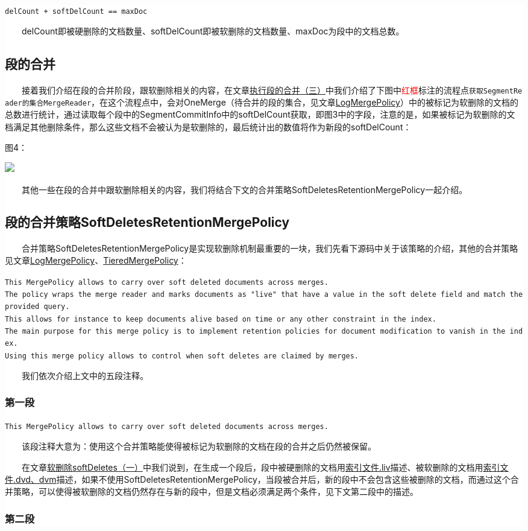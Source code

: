 ```
delCount + softDelCount == maxDoc
```

&emsp;&emsp;delCount即被硬删除的文档数量、softDelCount即被软删除的文档数量、maxDoc为段中的文档总数。

## 段的合并

&emsp;&emsp;接着我们介绍在段的合并阶段，跟软删除相关的内容，在文章[执行段的合并（三）](https://www.amazingkoala.com.cn/Lucene/Index/2019/1028/103.html)中我们介绍了下图中<font color=red>红框</font>标注的流程点`获取SegmentReader的集合MergeReader`，在这个流程点中，会对OneMerge（待合并的段的集合，见文章[LogMergePolicy](https://www.amazingkoala.com.cn/Lucene/Index/2019/0513/58.html)）中的被标记为软删除的文档的总数进行统计，通过读取每个段中的SegmentCommitInfo中的softDelCount获取，即图3中的字段，注意的是，如果被标记为软删除的文档满足其他删除条件，那么这些文档不会被认为是软删除的，最后统计出的数值将作为新段的softDelCount：

图4：

<img src="http://www.amazingkoala.com.cn/uploads/lucene/index/软删除softDeletes/软删除softDeletes（五）/4.png">

&emsp;&emsp;其他一些在段的合并中跟软删除相关的内容，我们将结合下文的合并策略SoftDeletesRetentionMergePolicy一起介绍。

## 段的合并策略SoftDeletesRetentionMergePolicy

&emsp;&emsp;合并策略SoftDeletesRetentionMergePolicy是实现软删除机制最重要的一块，我们先看下源码中关于该策略的介绍，其他的合并策略见文章[LogMergePolicy](https://www.amazingkoala.com.cn/Lucene/Index/2019/0513/58.html)、[TieredMergePolicy](https://www.amazingkoala.com.cn/Lucene/Index/2019/0516/59.html)：

```text
This MergePolicy allows to carry over soft deleted documents across merges. 
The policy wraps the merge reader and marks documents as "live" that have a value in the soft delete field and match the provided query. 
This allows for instance to keep documents alive based on time or any other constraint in the index. 
The main purpose for this merge policy is to implement retention policies for document modification to vanish in the index. 
Using this merge policy allows to control when soft deletes are claimed by merges.
```

&emsp;&emsp;我们依次介绍上文中的五段注释。

### 第一段

```text
This MergePolicy allows to carry over soft deleted documents across merges. 
```

&emsp;&emsp;该段注释大意为：使用这个合并策略能使得被标记为软删除的文档在段的合并之后仍然被保留。

&emsp;&emsp;在文章[软删除softDeletes（一）](https://www.amazingkoala.com.cn/Lucene/Index/2020/0616/148.html)中我们说到，在生成一个段后，段中被硬删除的文档用[索引文件.liv](https://www.amazingkoala.com.cn/Lucene/suoyinwenjian/2019/0425/54.html)描述、被软删除的文档用[索引文件.dvd、dvm](https://www.amazingkoala.com.cn/Lucene/DocValues/)描述，如果不使用SoftDeletesRetentionMergePolicy，当段被合并后，新的段中不会包含这些被删除的文档，而通过这个合并策略，可以使得被软删除的文档仍然存在与新的段中，但是文档必须满足两个条件，见下文第二段中的描述。

### 第二段
